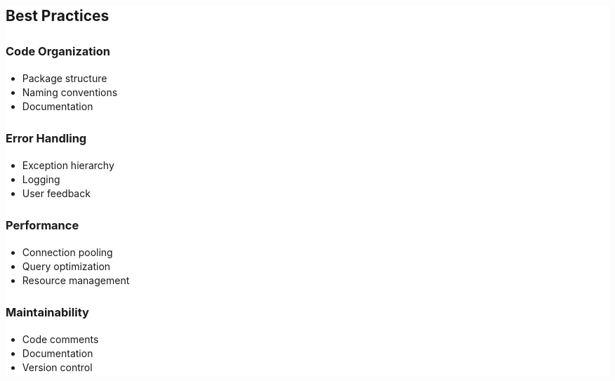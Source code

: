 ## Best Practices

### Code Organization
- Package structure
- Naming conventions
- Documentation

### Error Handling
- Exception hierarchy
- Logging
- User feedback

### Performance
- Connection pooling
- Query optimization
- Resource management

### Maintainability
- Code comments
- Documentation
- Version control
